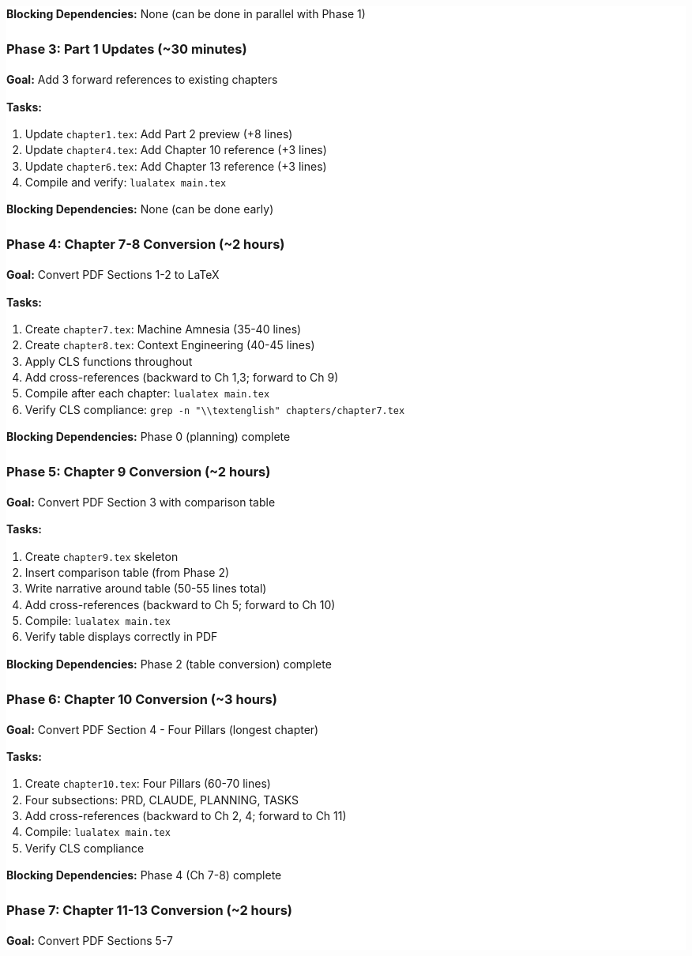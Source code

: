 **Blocking Dependencies:** None (can be done in parallel with Phase 1)

### Phase 3: Part 1 Updates (~30 minutes)
**Goal:** Add 3 forward references to existing chapters

**Tasks:**
1. Update `chapter1.tex`: Add Part 2 preview (+8 lines)
2. Update `chapter4.tex`: Add Chapter 10 reference (+3 lines)
3. Update `chapter6.tex`: Add Chapter 13 reference (+3 lines)
4. Compile and verify: `lualatex main.tex`

**Blocking Dependencies:** None (can be done early)

### Phase 4: Chapter 7-8 Conversion (~2 hours)
**Goal:** Convert PDF Sections 1-2 to LaTeX

**Tasks:**
1. Create `chapter7.tex`: Machine Amnesia (35-40 lines)
2. Create `chapter8.tex`: Context Engineering (40-45 lines)
3. Apply CLS functions throughout
4. Add cross-references (backward to Ch 1,3; forward to Ch 9)
5. Compile after each chapter: `lualatex main.tex`
6. Verify CLS compliance: `grep -n "\\textenglish" chapters/chapter7.tex`

**Blocking Dependencies:** Phase 0 (planning) complete

### Phase 5: Chapter 9 Conversion (~2 hours)
**Goal:** Convert PDF Section 3 with comparison table

**Tasks:**
1. Create `chapter9.tex` skeleton
2. Insert comparison table (from Phase 2)
3. Write narrative around table (50-55 lines total)
4. Add cross-references (backward to Ch 5; forward to Ch 10)
5. Compile: `lualatex main.tex`
6. Verify table displays correctly in PDF

**Blocking Dependencies:** Phase 2 (table conversion) complete

### Phase 6: Chapter 10 Conversion (~3 hours)
**Goal:** Convert PDF Section 4 - Four Pillars (longest chapter)

**Tasks:**
1. Create `chapter10.tex`: Four Pillars (60-70 lines)
2. Four subsections: PRD, CLAUDE, PLANNING, TASKS
3. Add cross-references (backward to Ch 2, 4; forward to Ch 11)
4. Compile: `lualatex main.tex`
5. Verify CLS compliance

**Blocking Dependencies:** Phase 4 (Ch 7-8) complete

### Phase 7: Chapter 11-13 Conversion (~2 hours)
**Goal:** Convert PDF Sections 5-7
